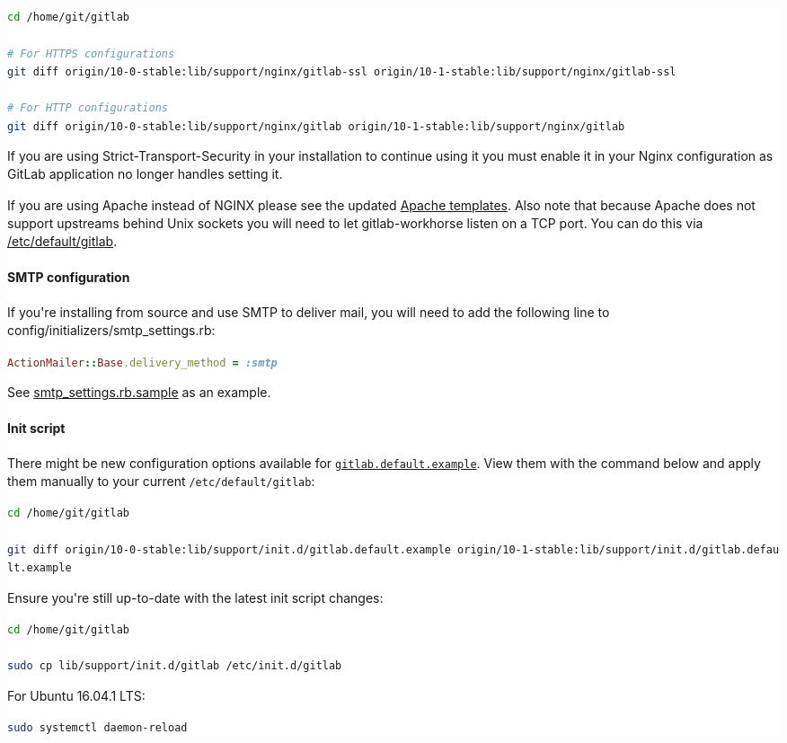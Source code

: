 ```sh
cd /home/git/gitlab

# For HTTPS configurations
git diff origin/10-0-stable:lib/support/nginx/gitlab-ssl origin/10-1-stable:lib/support/nginx/gitlab-ssl

# For HTTP configurations
git diff origin/10-0-stable:lib/support/nginx/gitlab origin/10-1-stable:lib/support/nginx/gitlab
```

If you are using Strict-Transport-Security in your installation to continue using it you must enable it in your Nginx
configuration as GitLab application no longer handles setting it.

If you are using Apache instead of NGINX please see the updated [Apache templates].
Also note that because Apache does not support upstreams behind Unix sockets you
will need to let gitlab-workhorse listen on a TCP port. You can do this
via [/etc/default/gitlab].

[Apache templates]: https://gitlab.com/gitlab-org/gitlab-recipes/tree/master/web-server/apache
[/etc/default/gitlab]: https://gitlab.com/gitlab-org/gitlab-ce/blob/10-1-stable/lib/support/init.d/gitlab.default.example#L38

#### SMTP configuration

If you're installing from source and use SMTP to deliver mail, you will need to add the following line
to config/initializers/smtp_settings.rb:

```ruby
ActionMailer::Base.delivery_method = :smtp
```

See [smtp_settings.rb.sample] as an example.

[smtp_settings.rb.sample]: https://gitlab.com/gitlab-org/gitlab-ce/blob/10-1-stable/config/initializers/smtp_settings.rb.sample#L13

#### Init script

There might be new configuration options available for [`gitlab.default.example`][gl-example]. View them with the command below and apply them manually to your current `/etc/default/gitlab`:

```sh
cd /home/git/gitlab

git diff origin/10-0-stable:lib/support/init.d/gitlab.default.example origin/10-1-stable:lib/support/init.d/gitlab.default.example
```

Ensure you're still up-to-date with the latest init script changes:

```bash
cd /home/git/gitlab

sudo cp lib/support/init.d/gitlab /etc/init.d/gitlab
```

For Ubuntu 16.04.1 LTS:

```bash
sudo systemctl daemon-reload
```


[yaml]: https://gitlab.com/gitlab-org/gitlab-ce/blob/10-1-stable/config/gitlab.yml.example
[gl-example]: https://gitlab.com/gitlab-org/gitlab-ce/blob/10-1-stable/lib/support/init.d/gitlab.default.example